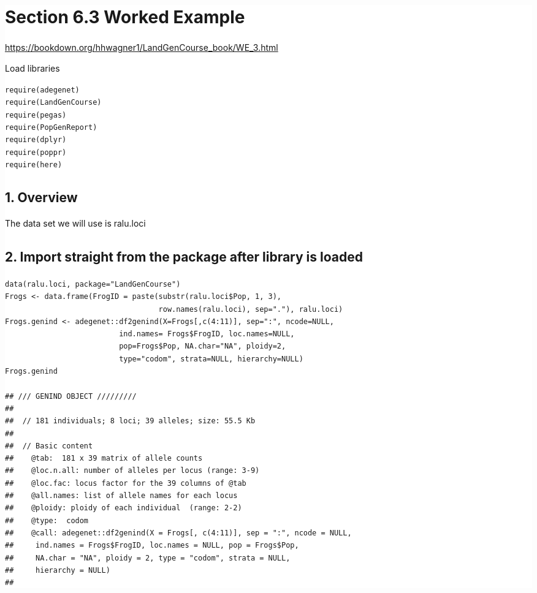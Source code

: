 # Section 6.3 Worked Example

<https://bookdown.org/hhwagner1/LandGenCourse_book/WE_3.html>

Load libraries

    require(adegenet)
    require(LandGenCourse)
    require(pegas)       
    require(PopGenReport)
    require(dplyr)
    require(poppr) 
    require(here)

## 1. Overview

The data set we will use is ralu.loci

## 2. Import straight from the package after library is loaded

    data(ralu.loci, package="LandGenCourse")
    Frogs <- data.frame(FrogID = paste(substr(ralu.loci$Pop, 1, 3), 
                                       row.names(ralu.loci), sep="."), ralu.loci)
    Frogs.genind <- adegenet::df2genind(X=Frogs[,c(4:11)], sep=":", ncode=NULL, 
                              ind.names= Frogs$FrogID, loc.names=NULL, 
                              pop=Frogs$Pop, NA.char="NA", ploidy=2, 
                              type="codom", strata=NULL, hierarchy=NULL)
    Frogs.genind

    ## /// GENIND OBJECT /////////
    ## 
    ##  // 181 individuals; 8 loci; 39 alleles; size: 55.5 Kb
    ## 
    ##  // Basic content
    ##    @tab:  181 x 39 matrix of allele counts
    ##    @loc.n.all: number of alleles per locus (range: 3-9)
    ##    @loc.fac: locus factor for the 39 columns of @tab
    ##    @all.names: list of allele names for each locus
    ##    @ploidy: ploidy of each individual  (range: 2-2)
    ##    @type:  codom
    ##    @call: adegenet::df2genind(X = Frogs[, c(4:11)], sep = ":", ncode = NULL, 
    ##     ind.names = Frogs$FrogID, loc.names = NULL, pop = Frogs$Pop, 
    ##     NA.char = "NA", ploidy = 2, type = "codom", strata = NULL, 
    ##     hierarchy = NULL)
    ## 